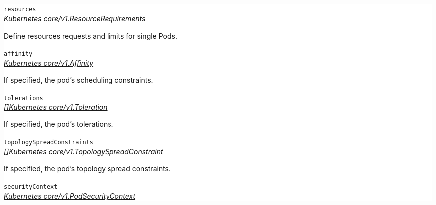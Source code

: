<tr>
<td>
<code>resources</code><br/>
<em>
<a href="https://kubernetes.io/docs/reference/generated/kubernetes-api/v1.31/#resourcerequirements-v1-core">
Kubernetes core/v1.ResourceRequirements
</a>
</em>
</td>
<td>
<p>Define resources requests and limits for single Pods.</p>
</td>
</tr>
<tr>
<td>
<code>affinity</code><br/>
<em>
<a href="https://kubernetes.io/docs/reference/generated/kubernetes-api/v1.31/#affinity-v1-core">
Kubernetes core/v1.Affinity
</a>
</em>
</td>
<td>
<p>If specified, the pod&rsquo;s scheduling constraints.</p>
</td>
</tr>
<tr>
<td>
<code>tolerations</code><br/>
<em>
<a href="https://kubernetes.io/docs/reference/generated/kubernetes-api/v1.31/#toleration-v1-core">
[]Kubernetes core/v1.Toleration
</a>
</em>
</td>
<td>
<p>If specified, the pod&rsquo;s tolerations.</p>
</td>
</tr>
<tr>
<td>
<code>topologySpreadConstraints</code><br/>
<em>
<a href="https://kubernetes.io/docs/reference/generated/kubernetes-api/v1.31/#topologyspreadconstraint-v1-core">
[]Kubernetes core/v1.TopologySpreadConstraint
</a>
</em>
</td>
<td>
<p>If specified, the pod&rsquo;s topology spread constraints.</p>
</td>
</tr>
<tr>
<td>
<code>securityContext</code><br/>
<em>
<a href="https://kubernetes.io/docs/reference/generated/kubernetes-api/v1.31/#podsecuritycontext-v1-core">
Kubernetes core/v1.PodSecurityContext
</a>
</em>
</td>